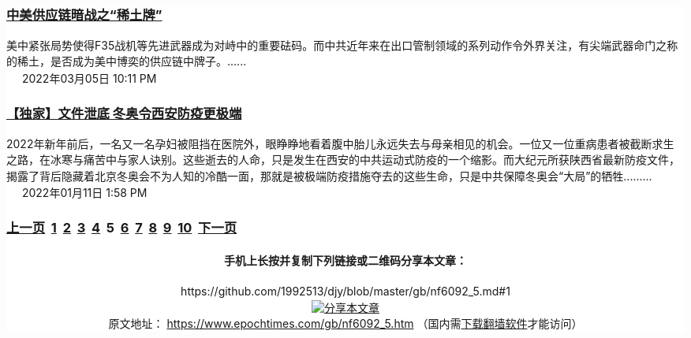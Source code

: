 <tr><td width="742"><h3><a href="https://github.com/1992513/djy/blob/master/gb/22/2/24/n13600760.md#1" target="_blank">中美供应链暗战之“稀土牌”</a><br></h3>美中紧张局势使得F35战机等先进武器成为对峙中的重要砝码。而中共近年来在出口管制领域的系列动作令外界关注，有尖端武器命门之称的稀土，是否成为美中博奕的供应链中牌子。......<br><img align="bottom" src="https://www.epochtimes.com/assets/themes/djy/images/time.gif" width="16" height="16"> 2022年03月05日 10:11 PM							</td></tr>
<tr><td width="742"><h3><a href="https://github.com/1992513/djy/blob/master/gb/22/1/10/n13494074.md#1" target="_blank">【独家】文件泄底 冬奥令西安防疫更极端</a><br></h3>2022年新年前后，一名又一名孕妇被阻挡在医院外，眼睁睁地看着腹中胎儿永远失去与母亲相见的机会。一位又一位重病患者被截断求生之路，在冰寒与痛苦中与家人诀别。这些逝去的人命，只是发生在西安的中共运动式防疫的一个缩影。而大纪元所获陕西省最新防疫文件，揭露了背后隐藏着北京冬奥会不为人知的冷酷一面，那就是被极端防疫措施夺去的这些生命，只是中共保障冬奥会“大局”的牺牲.........<br><img align="bottom" src="https://www.epochtimes.com/assets/themes/djy/images/time.gif" width="16" height="16"> 2022年01月11日 1:58 PM							</td></tr>
<tr><td><h3><a href="https://github.com/1992513/djy/blob/master/gb/nf6092_4.md#1">上一页</a>&nbsp;&nbsp;<a href="https://github.com/1992513/djy/blob/master/gb/nf6092.md#1">1</a>&nbsp;&nbsp;<a href="https://github.com/1992513/djy/blob/master/gb/nf6092_2.md#1">2</a>&nbsp;&nbsp;<a href="https://github.com/1992513/djy/blob/master/gb/nf6092_3.md#1">3</a>&nbsp;&nbsp;<a href="https://github.com/1992513/djy/blob/master/gb/nf6092_4.md#1">4</a>&nbsp;&nbsp;5&nbsp;&nbsp;<a href="https://github.com/1992513/djy/blob/master/gb/nf6092_6.md#1">6</a>&nbsp;&nbsp;<a href="https://github.com/1992513/djy/blob/master/gb/nf6092_7.md#1">7</a>&nbsp;&nbsp;<a href="https://github.com/1992513/djy/blob/master/gb/nf6092_8.md#1">8</a>&nbsp;&nbsp;<a href="https://github.com/1992513/djy/blob/master/gb/nf6092_9.md#1">9</a>&nbsp;&nbsp;<a href="https://github.com/1992513/djy/blob/master/gb/nf6092_10.md#1">10</a>&nbsp;&nbsp;<a href="https://github.com/1992513/djy/blob/master/gb/nf6092_6.md#1">下一页</a></h3></td></tr>
</table><div align="center"><h4>手机上长按并复制下列链接或二维码分享本文章：</h4>https://github.com/1992513/djy/blob/master/gb/nf6092_5.md#1<br><a href="https://github.com/1992513/djy/blob/master/gb/nf6092_5.md#1"><img src="https://quickchart.io/qr?size=256&text=https://github.com/1992513/djy/blob/master/gb/nf6092_5.md%231" title="分享本文章"></a><br>原文地址： <a href="https://www.epochtimes.com/gb/nf6092_5.htm">https://www.epochtimes.com/gb/nf6092_5.htm</a>    （国内需<a href="https://github.com/1992513/www/blob/master/README.md#8">下载翻墙软件</a>才能访问）</div>
